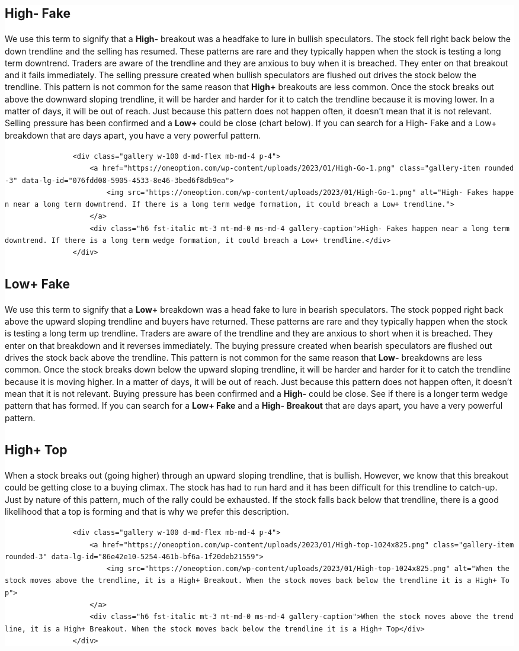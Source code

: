 <h2 class="wp-block-heading" id="High_Fake">High- Fake</h2>
<p>We use this term to signify that a <strong>High-</strong> breakout was a headfake to lure in bullish speculators. The stock fell right back below the down trendline and the selling has resumed. These patterns are rare and they typically happen when the stock is testing a long term downtrend. Traders are aware of the trendline and they are anxious to buy when it is breached. They enter on that breakout and it fails immediately. The selling pressure created when bullish speculators are flushed out drives the stock below the trendline. This pattern is not common for the same reason that <strong>High+</strong> breakouts are less common. Once the stock breaks out above the downward sloping trendline, it will be harder and harder for it to catch the trendline because it is moving lower. In a matter of days, it will be out of reach. Just because this pattern does not happen often, it doesn’t mean that it is not relevant. Selling pressure has been confirmed and a <strong>Low+</strong> could be close (chart below). If you can search for a High- Fake and a Low+ breakdown that are days apart, you have a very powerful pattern. </p>

                    <div class="gallery w-100 d-md-flex mb-md-4 p-4">
                        <a href="https://oneoption.com/wp-content/uploads/2023/01/High-Go-1.png" class="gallery-item rounded-3" data-lg-id="076fdd08-5905-4533-8e46-3bed6f8db9ea">
                            <img src="https://oneoption.com/wp-content/uploads/2023/01/High-Go-1.png" alt="High- Fakes happen near a long term downtrend. If there is a long term wedge formation, it could breach a Low+ trendline.">
                        </a>
                        <div class="h6 fst-italic mt-3 mt-md-0 ms-md-4 gallery-caption">High- Fakes happen near a long term downtrend. If there is a long term wedge formation, it could breach a Low+ trendline.</div>
                    </div>
                
<h2 class="wp-block-heading" id="Low_Fake">Low+ Fake</h2>
<p>We use this term to signify that a <strong>Low+</strong> breakdown was a head fake to lure in bearish speculators. The stock popped right back above the upward sloping trendline and buyers have returned. These patterns are rare and they typically happen when the stock is testing a long term up trendline. Traders are aware of the trendline and they are anxious to short when it is breached. They enter on that breakdown and it reverses immediately. The buying pressure created when bearish speculators are flushed out drives the stock back above the trendline. This pattern is not common for the same reason that <strong>Low-</strong> breakdowns are less common. Once the stock breaks down below the upward sloping trendline, it will be harder and harder for it to catch the trendline because it is moving higher. In a matter of days, it will be out of reach. Just because this pattern does not happen often, it doesn’t mean that it is not relevant. Buying pressure has been confirmed and a <strong>High-</strong> could be close. See if there is a longer term wedge pattern that has formed. If you can search for a <strong>Low+ Fake</strong> and a <strong>High- Breakout</strong> that are days apart, you have a very powerful pattern.</p>
<h2 class="wp-block-heading" id="High_Top">High+ Top</h2>
<p>When a stock breaks out (going higher) through an upward sloping trendline, that is bullish. However, we know that this breakout could be getting close to a buying climax. The stock has had to run hard and it has been difficult for this trendline to catch-up. Just by nature of this pattern, much of the rally could be exhausted. If the stock falls back below that trendline, there is a good likelihood that a top is forming and that is why we prefer this description. </p>

                    <div class="gallery w-100 d-md-flex mb-md-4 p-4">
                        <a href="https://oneoption.com/wp-content/uploads/2023/01/High-top-1024x825.png" class="gallery-item rounded-3" data-lg-id="86e42e10-5254-461b-bf6a-1f20deb21559">
                            <img src="https://oneoption.com/wp-content/uploads/2023/01/High-top-1024x825.png" alt="When the stock moves above the trendline, it is a High+ Breakout. When the stock moves back below the trendline it is a High+ Top">
                        </a>
                        <div class="h6 fst-italic mt-3 mt-md-0 ms-md-4 gallery-caption">When the stock moves above the trendline, it is a High+ Breakout. When the stock moves back below the trendline it is a High+ Top</div>
                    </div>
                
